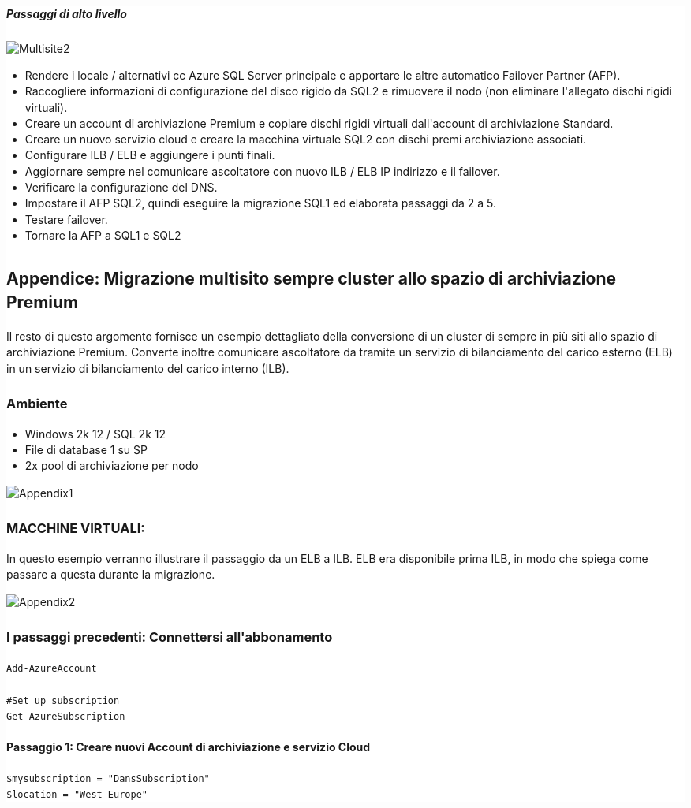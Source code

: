 ##### <a name="high-level-steps"></a>Passaggi di alto livello
![Multisite2][10]

- Rendere i locale / alternativi cc Azure SQL Server principale e apportare le altre automatico Failover Partner (AFP).
- Raccogliere informazioni di configurazione del disco rigido da SQL2 e rimuovere il nodo (non eliminare l'allegato dischi rigidi virtuali).
- Creare un account di archiviazione Premium e copiare dischi rigidi virtuali dall'account di archiviazione Standard.
- Creare un nuovo servizio cloud e creare la macchina virtuale SQL2 con dischi premi archiviazione associati.
- Configurare ILB / ELB e aggiungere i punti finali.
- Aggiornare sempre nel comunicare ascoltatore con nuovo ILB / ELB IP indirizzo e il failover.
- Verificare la configurazione del DNS.
- Impostare il AFP SQL2, quindi eseguire la migrazione SQL1 ed elaborata passaggi da 2 a 5.
- Testare failover.
- Tornare la AFP a SQL1 e SQL2

## <a name="appendix-migrating-a-multisite-always-on-cluster-to-premium-storage"></a>Appendice: Migrazione multisito sempre cluster allo spazio di archiviazione Premium

Il resto di questo argomento fornisce un esempio dettagliato della conversione di un cluster di sempre in più siti allo spazio di archiviazione Premium. Converte inoltre comunicare ascoltatore da tramite un servizio di bilanciamento del carico esterno (ELB) in un servizio di bilanciamento del carico interno (ILB).

### <a name="environment"></a>Ambiente

- Windows 2k 12 / SQL 2k 12
- File di database 1 su SP
- 2x pool di archiviazione per nodo

![Appendix1][11]

### <a name="vm"></a>MACCHINE VIRTUALI:

In questo esempio verranno illustrare il passaggio da un ELB a ILB. ELB era disponibile prima ILB, in modo che spiega come passare a questa durante la migrazione.

![Appendix2][12]

### <a name="pre-steps-connect-to-subscription"></a>I passaggi precedenti: Connettersi all'abbonamento

    Add-AzureAccount

    #Set up subscription
    Get-AzureSubscription

#### <a name="step-1-create-new-storage-account-and-cloud-service"></a>Passaggio 1: Creare nuovi Account di archiviazione e servizio Cloud
    $mysubscription = "DansSubscription"
    $location = "West Europe"


[1]: ./media/virtual-machines-windows-classic-sql-server-premium-storage/1_VNET_Portal.png
[2]: ./media/virtual-machines-windows-classic-sql-server-premium-storage/2_Diskname_Lun.png
[3]: ./media/virtual-machines-windows-classic-sql-server-premium-storage/3_Virtual_Disk_Properties.png
[4]: ./media/virtual-machines-windows-classic-sql-server-premium-storage/4_Virtual_Disk_Properties_Details.png
[5]: ./media/virtual-machines-windows-classic-sql-server-premium-storage/5_Get_Storage_Pool.png
[6]: ./media/virtual-machines-windows-classic-sql-server-premium-storage/6_Deployments_Always_On.png
[7]: ./media/virtual-machines-windows-classic-sql-server-premium-storage/7_Add_More_Secondaries.png
[8]: ./media/virtual-machines-windows-classic-sql-server-premium-storage/8_Use_Existing_Secondary_Single_Site.png
[9]: ./media/virtual-machines-windows-classic-sql-server-premium-storage/9_Use_Existing_Secondary_Multi_Site.png
[10]: ./media/virtual-machines-windows-classic-sql-server-premium-storage/9_Use_Existing_Secondary_Multi_Site_b.png
[11]: ./media/virtual-machines-windows-classic-sql-server-premium-storage/10_Appendix_01.png
[12]: ./media/virtual-machines-windows-classic-sql-server-premium-storage/10_Appendix_02.png
[13]: ./media/virtual-machines-windows-classic-sql-server-premium-storage/10_Appendix_03.png
[14]: ./media/virtual-machines-windows-classic-sql-server-premium-storage/10_Appendix_04.png
[15]: ./media/virtual-machines-windows-classic-sql-server-premium-storage/10_Appendix_05.png
[16]: ./media/virtual-machines-windows-classic-sql-server-premium-storage/10_Appendix_06.png
[17]: ./media/virtual-machines-windows-classic-sql-server-premium-storage/10_Appendix_07.png
[18]: ./media/virtual-machines-windows-classic-sql-server-premium-storage/10_Appendix_08.png
[19]: ./media/virtual-machines-windows-classic-sql-server-premium-storage/10_Appendix_09.png
[20]: ./media/virtual-machines-windows-classic-sql-server-premium-storage/10_Appendix_10.png
[21]: ./media/virtual-machines-windows-classic-sql-server-premium-storage/10_Appendix_11.png
[22]: ./media/virtual-machines-windows-classic-sql-server-premium-storage/10_Appendix_12.png
[23]: ./media/virtual-machines-windows-classic-sql-server-premium-storage/10_Appendix_13.png
[24]: ./media/virtual-machines-windows-classic-sql-server-premium-storage/10_Appendix_14.png
[25]: ./media/virtual-machines-windows-classic-sql-server-premium-storage/10_Appendix_15.png